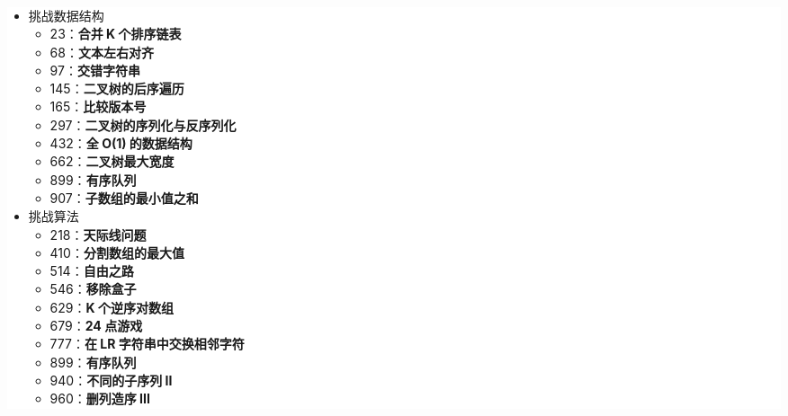 - 挑战数据结构
  - 23：**合并 K 个排序链表**
  - 68：**文本左右对齐**
  - 97：**交错字符串**
  - 145：**二叉树的后序遍历**
  - 165：**比较版本号**
  - 297：**二叉树的序列化与反序列化**
  - 432：**全 O(1) 的数据结构**
  - 662：**二叉树最大宽度**
  - 899：**有序队列**
  - 907：**子数组的最小值之和**
- 挑战算法
  - 218：**天际线问题**
  - 410：**分割数组的最大值**
  - 514：**自由之路**
  - 546：**移除盒子**
  - 629：**K 个逆序对数组**
  - 679：**24 点游戏**
  - 777：**在 LR 字符串中交换相邻字符**
  - 899：**有序队列**
  - 940：**不同的子序列 II**
  - 960：**删列造序 III**
